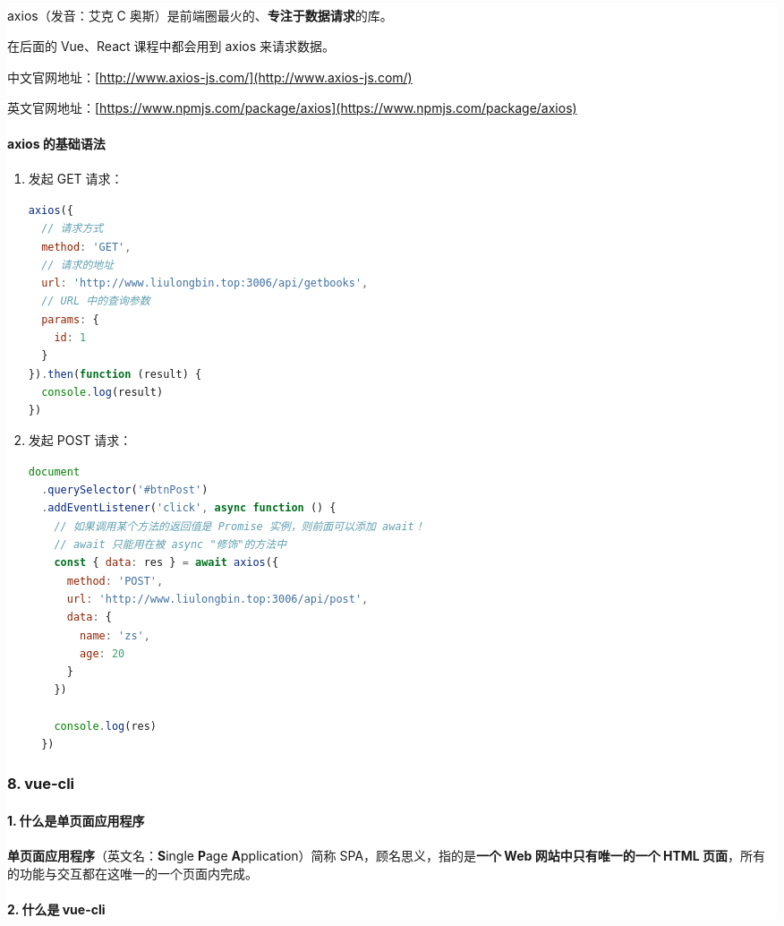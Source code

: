 axios（发音：艾克 C 奥斯）是前端圈最火的、**专注于数据请求**的库。

在后面的 Vue、React 课程中都会用到 axios 来请求数据。

中文官网地址：[http://www.axios-js.com/](http://www.axios-js.com/)

英文官网地址：[https://www.npmjs.com/package/axios](https://www.npmjs.com/package/axios)

#### axios 的基础语法

1. 发起 GET 请求：

   ```javascript
   axios({
     // 请求方式
     method: 'GET',
     // 请求的地址
     url: 'http://www.liulongbin.top:3006/api/getbooks',
     // URL 中的查询参数
     params: {
       id: 1
     }
   }).then(function (result) {
     console.log(result)
   })
   ```

2. 发起 POST 请求：

   ```javascript
   document
     .querySelector('#btnPost')
     .addEventListener('click', async function () {
       // 如果调用某个方法的返回值是 Promise 实例，则前面可以添加 await！
       // await 只能用在被 async "修饰"的方法中
       const { data: res } = await axios({
         method: 'POST',
         url: 'http://www.liulongbin.top:3006/api/post',
         data: {
           name: 'zs',
           age: 20
         }
       })

       console.log(res)
     })
   ```

### 8. vue-cli

#### 1. 什么是单页面应用程序

**单页面应用程序**（英文名：**S**ingle **P**age **A**pplication）简称 SPA，顾名思义，指的是**一个 Web 网站中只有唯一的一个 HTML 页面**，所有的功能与交互都在这唯一的一个页面内完成。

#### 2. 什么是 vue-cli
